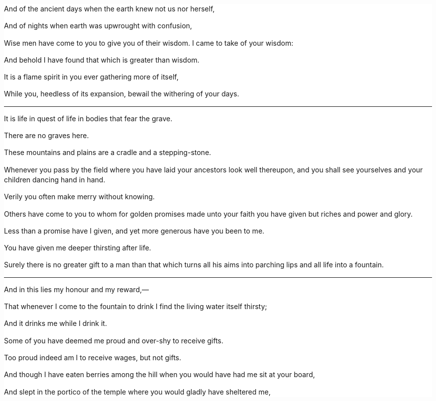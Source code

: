 And of the ancient days when the earth knew not us nor herself,

And of nights when earth was upwrought with confusion,

  
Wise men have come to you to give you of their wisdom. I came to take of
your wisdom:

And behold I have found that which is greater than wisdom.

It is a flame spirit in you ever gathering more of itself,

While you, heedless of its expansion, bewail the withering of your days.

<hr>

<span><span id="c0_The_Prophet__Gibran_.xhtml#_98" class="pagenum ws-pagenum" data-page-number="98" title="Page:Kahlil_Gibran_-_The_Prophet_(1926_edition,_Knopf).pdf/120">​</span></span>It
is life in quest of life in bodies that fear the grave.

  
There are no graves here.

These mountains and plains are a cradle and a stepping-stone.

Whenever you pass by the field where you have laid your ancestors look
well thereupon, and you shall see yourselves and your children dancing
hand in hand.

Verily you often make merry without knowing.

  
Others have come to you to whom for golden promises made unto your faith
you have given but riches and power and glory.

Less than a promise have I given, and yet more generous have you been to
me.

You have given me deeper thirsting after life.

Surely there is no greater gift to a man than that which turns all his
aims into parching lips and all life into a fountain.

<hr>

<span><span id="c0_The_Prophet__Gibran_.xhtml#_99" class="pagenum ws-pagenum" data-page-number="99" title="Page:Kahlil_Gibran_-_The_Prophet_(1926_edition,_Knopf).pdf/121">​</span></span>And
in this lies my honour and my reward,—

That whenever I come to the fountain to drink I find the living water
itself thirsty;

And it drinks me while I drink it.

  
Some of you have deemed me proud and over-shy to receive gifts.

Too proud indeed am I to receive wages, but not gifts.

And though I have eaten berries among the hill when you would have had
me sit at your board,

And slept in the portico of the temple where you would gladly have
sheltered me,
